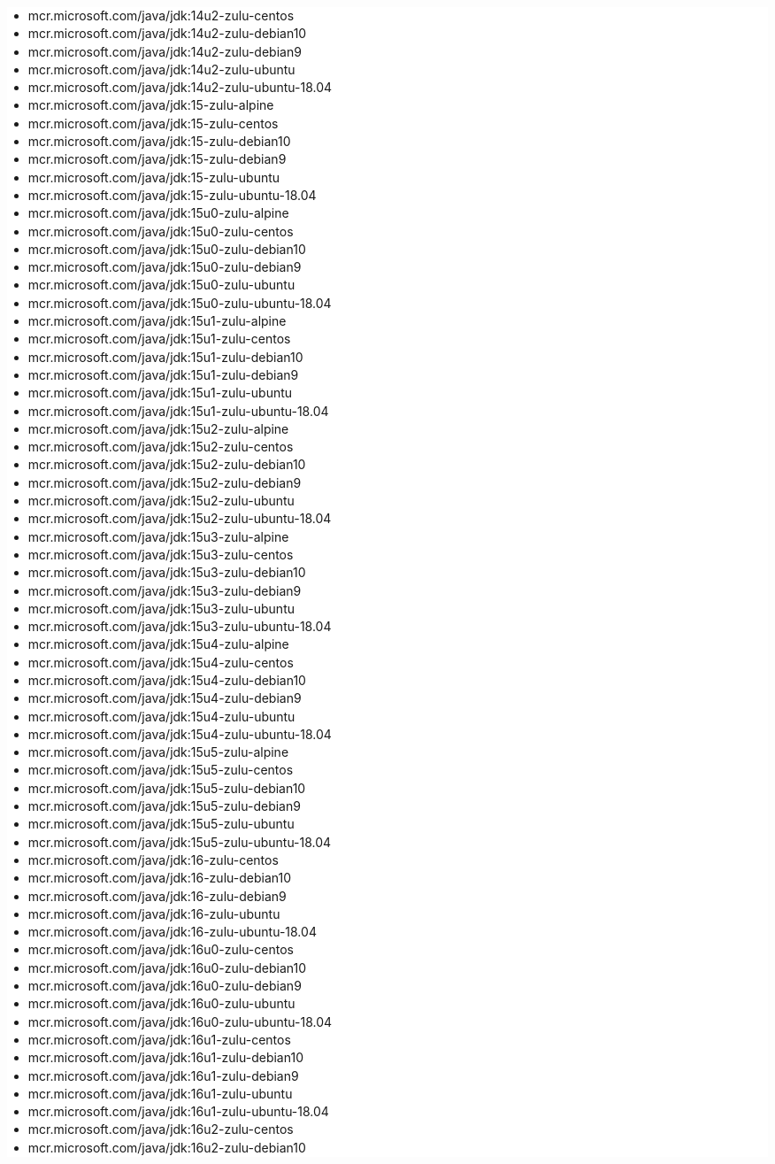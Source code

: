- mcr.microsoft.com/java/jdk:14u2-zulu-centos
- mcr.microsoft.com/java/jdk:14u2-zulu-debian10
- mcr.microsoft.com/java/jdk:14u2-zulu-debian9
- mcr.microsoft.com/java/jdk:14u2-zulu-ubuntu
- mcr.microsoft.com/java/jdk:14u2-zulu-ubuntu-18.04
- mcr.microsoft.com/java/jdk:15-zulu-alpine
- mcr.microsoft.com/java/jdk:15-zulu-centos
- mcr.microsoft.com/java/jdk:15-zulu-debian10
- mcr.microsoft.com/java/jdk:15-zulu-debian9
- mcr.microsoft.com/java/jdk:15-zulu-ubuntu
- mcr.microsoft.com/java/jdk:15-zulu-ubuntu-18.04
- mcr.microsoft.com/java/jdk:15u0-zulu-alpine
- mcr.microsoft.com/java/jdk:15u0-zulu-centos
- mcr.microsoft.com/java/jdk:15u0-zulu-debian10
- mcr.microsoft.com/java/jdk:15u0-zulu-debian9
- mcr.microsoft.com/java/jdk:15u0-zulu-ubuntu
- mcr.microsoft.com/java/jdk:15u0-zulu-ubuntu-18.04
- mcr.microsoft.com/java/jdk:15u1-zulu-alpine
- mcr.microsoft.com/java/jdk:15u1-zulu-centos
- mcr.microsoft.com/java/jdk:15u1-zulu-debian10
- mcr.microsoft.com/java/jdk:15u1-zulu-debian9
- mcr.microsoft.com/java/jdk:15u1-zulu-ubuntu
- mcr.microsoft.com/java/jdk:15u1-zulu-ubuntu-18.04
- mcr.microsoft.com/java/jdk:15u2-zulu-alpine
- mcr.microsoft.com/java/jdk:15u2-zulu-centos
- mcr.microsoft.com/java/jdk:15u2-zulu-debian10
- mcr.microsoft.com/java/jdk:15u2-zulu-debian9
- mcr.microsoft.com/java/jdk:15u2-zulu-ubuntu
- mcr.microsoft.com/java/jdk:15u2-zulu-ubuntu-18.04
- mcr.microsoft.com/java/jdk:15u3-zulu-alpine
- mcr.microsoft.com/java/jdk:15u3-zulu-centos
- mcr.microsoft.com/java/jdk:15u3-zulu-debian10
- mcr.microsoft.com/java/jdk:15u3-zulu-debian9
- mcr.microsoft.com/java/jdk:15u3-zulu-ubuntu
- mcr.microsoft.com/java/jdk:15u3-zulu-ubuntu-18.04
- mcr.microsoft.com/java/jdk:15u4-zulu-alpine
- mcr.microsoft.com/java/jdk:15u4-zulu-centos
- mcr.microsoft.com/java/jdk:15u4-zulu-debian10
- mcr.microsoft.com/java/jdk:15u4-zulu-debian9
- mcr.microsoft.com/java/jdk:15u4-zulu-ubuntu
- mcr.microsoft.com/java/jdk:15u4-zulu-ubuntu-18.04
- mcr.microsoft.com/java/jdk:15u5-zulu-alpine
- mcr.microsoft.com/java/jdk:15u5-zulu-centos
- mcr.microsoft.com/java/jdk:15u5-zulu-debian10
- mcr.microsoft.com/java/jdk:15u5-zulu-debian9
- mcr.microsoft.com/java/jdk:15u5-zulu-ubuntu
- mcr.microsoft.com/java/jdk:15u5-zulu-ubuntu-18.04
- mcr.microsoft.com/java/jdk:16-zulu-centos
- mcr.microsoft.com/java/jdk:16-zulu-debian10
- mcr.microsoft.com/java/jdk:16-zulu-debian9
- mcr.microsoft.com/java/jdk:16-zulu-ubuntu
- mcr.microsoft.com/java/jdk:16-zulu-ubuntu-18.04
- mcr.microsoft.com/java/jdk:16u0-zulu-centos
- mcr.microsoft.com/java/jdk:16u0-zulu-debian10
- mcr.microsoft.com/java/jdk:16u0-zulu-debian9
- mcr.microsoft.com/java/jdk:16u0-zulu-ubuntu
- mcr.microsoft.com/java/jdk:16u0-zulu-ubuntu-18.04
- mcr.microsoft.com/java/jdk:16u1-zulu-centos
- mcr.microsoft.com/java/jdk:16u1-zulu-debian10
- mcr.microsoft.com/java/jdk:16u1-zulu-debian9
- mcr.microsoft.com/java/jdk:16u1-zulu-ubuntu
- mcr.microsoft.com/java/jdk:16u1-zulu-ubuntu-18.04
- mcr.microsoft.com/java/jdk:16u2-zulu-centos
- mcr.microsoft.com/java/jdk:16u2-zulu-debian10